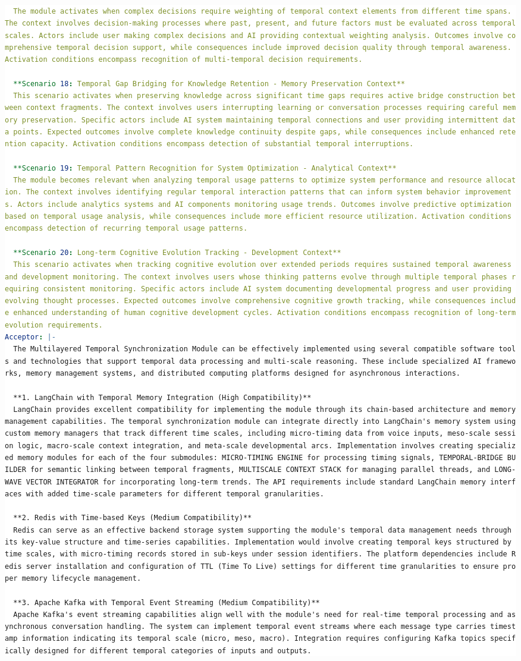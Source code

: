 ```yaml
  The module activates when complex decisions require weighting of temporal context elements from different time spans. The context involves decision-making processes where past, present, and future factors must be evaluated across temporal scales. Actors include user making complex decisions and AI providing contextual weighting analysis. Outcomes involve comprehensive temporal decision support, while consequences include improved decision quality through temporal awareness. Activation conditions encompass recognition of multi-temporal decision requirements.

  **Scenario 18: Temporal Gap Bridging for Knowledge Retention - Memory Preservation Context**
  This scenario activates when preserving knowledge across significant time gaps requires active bridge construction between context fragments. The context involves users interrupting learning or conversation processes requiring careful memory preservation. Specific actors include AI system maintaining temporal connections and user providing intermittent data points. Expected outcomes involve complete knowledge continuity despite gaps, while consequences include enhanced retention capacity. Activation conditions encompass detection of substantial temporal interruptions.

  **Scenario 19: Temporal Pattern Recognition for System Optimization - Analytical Context**
  The module becomes relevant when analyzing temporal usage patterns to optimize system performance and resource allocation. The context involves identifying regular temporal interaction patterns that can inform system behavior improvements. Actors include analytics systems and AI components monitoring usage trends. Outcomes involve predictive optimization based on temporal usage analysis, while consequences include more efficient resource utilization. Activation conditions encompass detection of recurring temporal usage patterns.

  **Scenario 20: Long-term Cognitive Evolution Tracking - Development Context**
  This scenario activates when tracking cognitive evolution over extended periods requires sustained temporal awareness and development monitoring. The context involves users whose thinking patterns evolve through multiple temporal phases requiring consistent monitoring. Specific actors include AI system documenting developmental progress and user providing evolving thought processes. Expected outcomes involve comprehensive cognitive growth tracking, while consequences include enhanced understanding of human cognitive development cycles. Activation conditions encompass recognition of long-term evolution requirements.
Acceptor: |-
  The Multilayered Temporal Synchronization Module can be effectively implemented using several compatible software tools and technologies that support temporal data processing and multi-scale reasoning. These include specialized AI frameworks, memory management systems, and distributed computing platforms designed for asynchronous interactions.

  **1. LangChain with Temporal Memory Integration (High Compatibility)**
  LangChain provides excellent compatibility for implementing the module through its chain-based architecture and memory management capabilities. The temporal synchronization module can integrate directly into LangChain's memory system using custom memory managers that track different time scales, including micro-timing data from voice inputs, meso-scale session logic, macro-scale context integration, and meta-scale developmental arcs. Implementation involves creating specialized memory modules for each of the four submodules: MICRO-TIMING ENGINE for processing timing signals, TEMPORAL-BRIDGE BUILDER for semantic linking between temporal fragments, MULTISCALE CONTEXT STACK for managing parallel threads, and LONG-WAVE VECTOR INTEGRATOR for incorporating long-term trends. The API requirements include standard LangChain memory interfaces with added time-scale parameters for different temporal granularities.

  **2. Redis with Time-based Keys (Medium Compatibility)**
  Redis can serve as an effective backend storage system supporting the module's temporal data management needs through its key-value structure and time-series capabilities. Implementation would involve creating temporal keys structured by time scales, with micro-timing records stored in sub-keys under session identifiers. The platform dependencies include Redis server installation and configuration of TTL (Time To Live) settings for different time granularities to ensure proper memory lifecycle management.

  **3. Apache Kafka with Temporal Event Streaming (Medium Compatibility)**
  Apache Kafka's event streaming capabilities align well with the module's need for real-time temporal processing and asynchronous conversation handling. The system can implement temporal event streams where each message type carries timestamp information indicating its temporal scale (micro, meso, macro). Integration requires configuring Kafka topics specifically designed for different temporal categories of inputs and outputs.
```